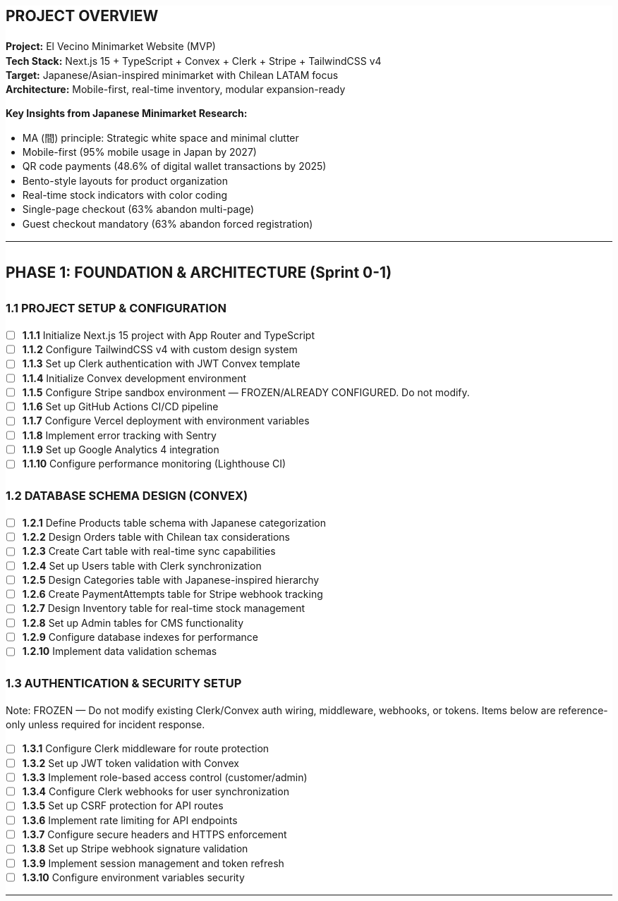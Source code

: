 ## PROJECT OVERVIEW

**Project:** El Vecino Minimarket Website (MVP)  
**Tech Stack:** Next.js 15 + TypeScript + Convex + Clerk + Stripe + TailwindCSS v4  
**Target:** Japanese/Asian-inspired minimarket with Chilean LATAM focus  
**Architecture:** Mobile-first, real-time inventory, modular expansion-ready  

**Key Insights from Japanese Minimarket Research:**
- MA (間) principle: Strategic white space and minimal clutter
- Mobile-first (95% mobile usage in Japan by 2027)
- QR code payments (48.6% of digital wallet transactions by 2025)
- Bento-style layouts for product organization
- Real-time stock indicators with color coding
- Single-page checkout (63% abandon multi-page)
- Guest checkout mandatory (63% abandon forced registration)

---

## PHASE 1: FOUNDATION & ARCHITECTURE (Sprint 0-1)

### 1.1 PROJECT SETUP & CONFIGURATION
- [ ] **1.1.1** Initialize Next.js 15 project with App Router and TypeScript
- [ ] **1.1.2** Configure TailwindCSS v4 with custom design system
- [ ] **1.1.3** Set up Clerk authentication with JWT Convex template
- [ ] **1.1.4** Initialize Convex development environment
 - [ ] **1.1.5** Configure Stripe sandbox environment — FROZEN/ALREADY CONFIGURED. Do not modify.
- [ ] **1.1.6** Set up GitHub Actions CI/CD pipeline
- [ ] **1.1.7** Configure Vercel deployment with environment variables
- [ ] **1.1.8** Implement error tracking with Sentry
- [ ] **1.1.9** Set up Google Analytics 4 integration
- [ ] **1.1.10** Configure performance monitoring (Lighthouse CI)

### 1.2 DATABASE SCHEMA DESIGN (CONVEX)
- [ ] **1.2.1** Define Products table schema with Japanese categorization
- [ ] **1.2.2** Design Orders table with Chilean tax considerations
- [ ] **1.2.3** Create Cart table with real-time sync capabilities
- [ ] **1.2.4** Set up Users table with Clerk synchronization
- [ ] **1.2.5** Design Categories table with Japanese-inspired hierarchy
- [ ] **1.2.6** Create PaymentAttempts table for Stripe webhook tracking
- [ ] **1.2.7** Design Inventory table for real-time stock management
- [ ] **1.2.8** Set up Admin tables for CMS functionality
- [ ] **1.2.9** Configure database indexes for performance
- [ ] **1.2.10** Implement data validation schemas

 ### 1.3 AUTHENTICATION & SECURITY SETUP
 Note: FROZEN — Do not modify existing Clerk/Convex auth wiring, middleware, webhooks, or tokens. Items below are reference-only unless required for incident response.
- [ ] **1.3.1** Configure Clerk middleware for route protection
- [ ] **1.3.2** Set up JWT token validation with Convex
- [ ] **1.3.3** Implement role-based access control (customer/admin)
- [ ] **1.3.4** Configure Clerk webhooks for user synchronization
- [ ] **1.3.5** Set up CSRF protection for API routes
- [ ] **1.3.6** Implement rate limiting for API endpoints
- [ ] **1.3.7** Configure secure headers and HTTPS enforcement
- [ ] **1.3.8** Set up Stripe webhook signature validation
- [ ] **1.3.9** Implement session management and token refresh
- [ ] **1.3.10** Configure environment variables security

---